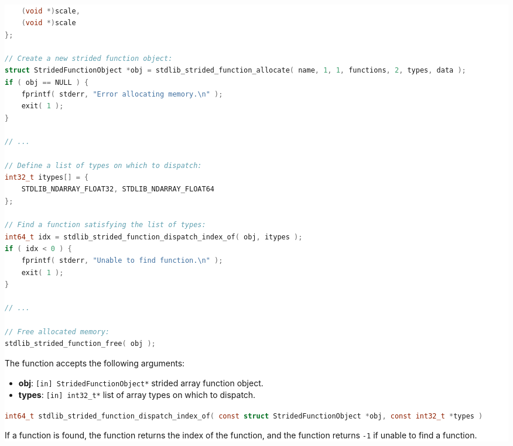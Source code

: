 ```c
    (void *)scale,
    (void *)scale
};

// Create a new strided function object:
struct StridedFunctionObject *obj = stdlib_strided_function_allocate( name, 1, 1, functions, 2, types, data );
if ( obj == NULL ) {
    fprintf( stderr, "Error allocating memory.\n" );
    exit( 1 );
}

// ...

// Define a list of types on which to dispatch:
int32_t itypes[] = {
    STDLIB_NDARRAY_FLOAT32, STDLIB_NDARRAY_FLOAT64
};

// Find a function satisfying the list of types:
int64_t idx = stdlib_strided_function_dispatch_index_of( obj, itypes );
if ( idx < 0 ) {
    fprintf( stderr, "Unable to find function.\n" );
    exit( 1 );
}

// ...

// Free allocated memory:
stdlib_strided_function_free( obj );
```

The function accepts the following arguments:

-   **obj**: `[in] StridedFunctionObject*` strided array function object.
-   **types**: `[in] int32_t*` list of array types on which to dispatch.

```c
int64_t stdlib_strided_function_dispatch_index_of( const struct StridedFunctionObject *obj, const int32_t *types )
```

If a function is found, the function returns the index of the function, and the function returns `-1` if unable to find a function.

</section>





<section class="notes">

</section>


